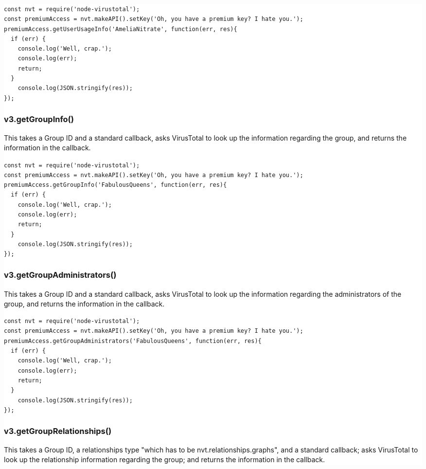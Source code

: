 ```
const nvt = require('node-virustotal');
const premiumAccess = nvt.makeAPI().setKey('Oh, you have a premium key? I hate you.');
premiumAccess.getUserUsageInfo('AmeliaNitrate', function(err, res){
  if (err) {
    console.log('Well, crap.');
    console.log(err);
    return;
  }
	console.log(JSON.stringify(res));
});
```

### v3.getGroupInfo()

This takes a Group ID and a standard callback, asks VirusTotal to look up the information regarding the group, and returns the information in the callback.

```
const nvt = require('node-virustotal');
const premiumAccess = nvt.makeAPI().setKey('Oh, you have a premium key? I hate you.');
premiumAccess.getGroupInfo('FabulousQueens', function(err, res){
  if (err) {
    console.log('Well, crap.');
    console.log(err);
    return;
  }
	console.log(JSON.stringify(res));
});
```

### v3.getGroupAdministrators()

This takes a Group ID and a standard callback, asks VirusTotal to look up the information regarding the administrators of the group, and returns the information in the callback.

```
const nvt = require('node-virustotal');
const premiumAccess = nvt.makeAPI().setKey('Oh, you have a premium key? I hate you.');
premiumAccess.getGroupAdministrators('FabulousQueens', function(err, res){
  if (err) {
    console.log('Well, crap.');
    console.log(err);
    return;
  }
	console.log(JSON.stringify(res));
});
```

### v3.getGroupRelationships()

This takes a Group ID, a relationships type "which has to be nvt.relationships.graphs", and a standard callback; asks VirusTotal to look up the relationship information regarding the group; and returns the information in the callback.
